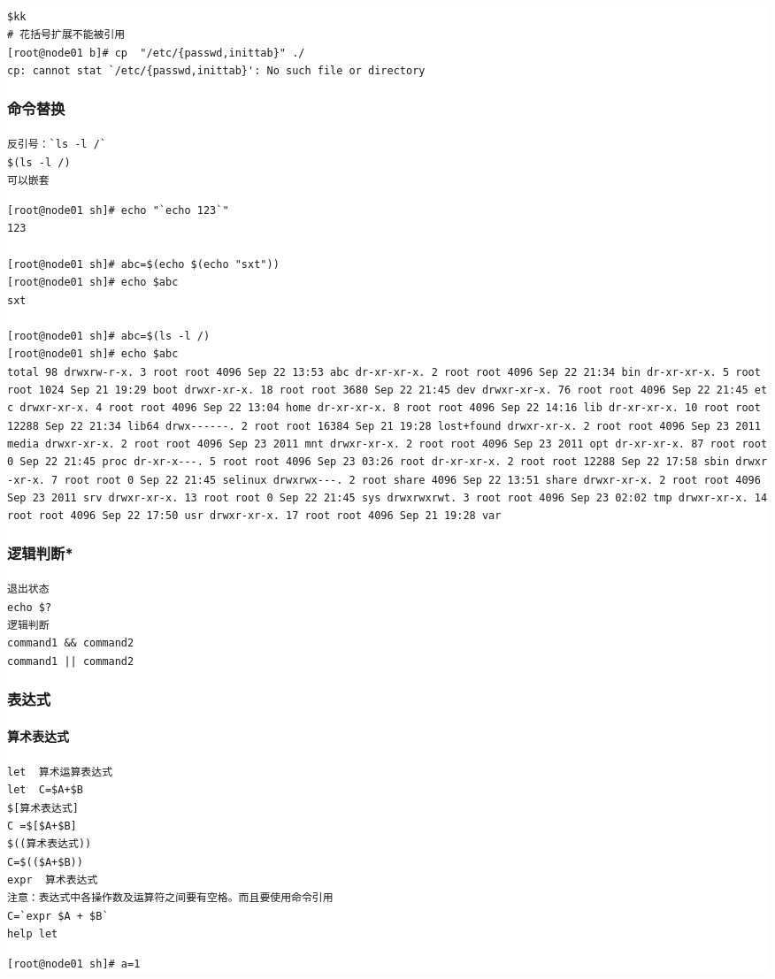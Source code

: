 ```shell
$kk
# 花括号扩展不能被引用
[root@node01 b]# cp  "/etc/{passwd,inittab}" ./
cp: cannot stat `/etc/{passwd,inittab}': No such file or directory
```

### 命令替换 
```shell
反引号：`ls -l /`
$(ls -l /)
可以嵌套
```

```shell
[root@node01 sh]# echo "`echo 123`"
123

[root@node01 sh]# abc=$(echo $(echo "sxt"))
[root@node01 sh]# echo $abc
sxt

[root@node01 sh]# abc=$(ls -l /)
[root@node01 sh]# echo $abc
total 98 drwxrw-r-x. 3 root root 4096 Sep 22 13:53 abc dr-xr-xr-x. 2 root root 4096 Sep 22 21:34 bin dr-xr-xr-x. 5 root root 1024 Sep 21 19:29 boot drwxr-xr-x. 18 root root 3680 Sep 22 21:45 dev drwxr-xr-x. 76 root root 4096 Sep 22 21:45 etc drwxr-xr-x. 4 root root 4096 Sep 22 13:04 home dr-xr-xr-x. 8 root root 4096 Sep 22 14:16 lib dr-xr-xr-x. 10 root root 12288 Sep 22 21:34 lib64 drwx------. 2 root root 16384 Sep 21 19:28 lost+found drwxr-xr-x. 2 root root 4096 Sep 23 2011 media drwxr-xr-x. 2 root root 4096 Sep 23 2011 mnt drwxr-xr-x. 2 root root 4096 Sep 23 2011 opt dr-xr-xr-x. 87 root root 0 Sep 22 21:45 proc dr-xr-x---. 5 root root 4096 Sep 23 03:26 root dr-xr-xr-x. 2 root root 12288 Sep 22 17:58 sbin drwxr-xr-x. 7 root root 0 Sep 22 21:45 selinux drwxrwx---. 2 root share 4096 Sep 22 13:51 share drwxr-xr-x. 2 root root 4096 Sep 23 2011 srv drwxr-xr-x. 13 root root 0 Sep 22 21:45 sys drwxrwxrwt. 3 root root 4096 Sep 23 02:02 tmp drwxr-xr-x. 14 root root 4096 Sep 22 17:50 usr drwxr-xr-x. 17 root root 4096 Sep 21 19:28 var

```



### 逻辑判断* ###

```shell
退出状态
echo $?
逻辑判断
command1 && command2
command1 || command2
```

### 表达式 ###
#### 算术表达式 ####
```shell
let  算术运算表达式
let  C=$A+$B
$[算术表达式]
C =$[$A+$B]
$((算术表达式))
C=$(($A+$B))
expr  算术表达式  
注意：表达式中各操作数及运算符之间要有空格。而且要使用命令引用
C=`expr $A + $B`
help let
```
```shell
[root@node01 sh]# a=1
```